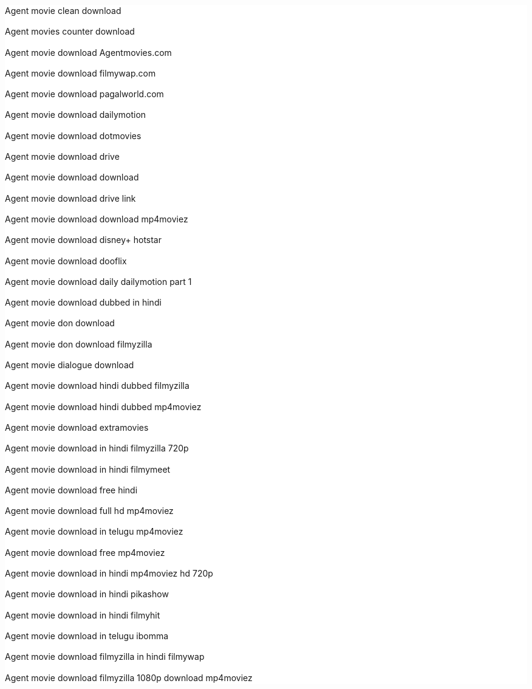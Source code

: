 Agent movie clean download

Agent movies counter download

Agent movie download Agentmovies.com

Agent movie download filmywap.com

Agent movie download pagalworld.com

Agent movie download dailymotion

Agent movie download dotmovies

Agent movie download drive

Agent movie download download

Agent movie download drive link

Agent movie download download mp4moviez

Agent movie download disney+ hotstar

Agent movie download dooflix

Agent movie download daily dailymotion part 1

Agent movie download dubbed in hindi

Agent movie don download

Agent movie don download filmyzilla

Agent movie dialogue download

Agent movie download hindi dubbed filmyzilla

Agent movie download hindi dubbed mp4moviez

Agent movie download extramovies

Agent movie download in hindi filmyzilla 720p

Agent movie download in hindi filmymeet

Agent movie download free hindi

Agent movie download full hd mp4moviez

Agent movie download in telugu mp4moviez

Agent movie download free mp4moviez

Agent movie download in hindi mp4moviez hd 720p

Agent movie download in hindi pikashow

Agent movie download in hindi filmyhit

Agent movie download in telugu ibomma

Agent movie download filmyzilla in hindi filmywap

Agent movie download filmyzilla 1080p download mp4moviez
